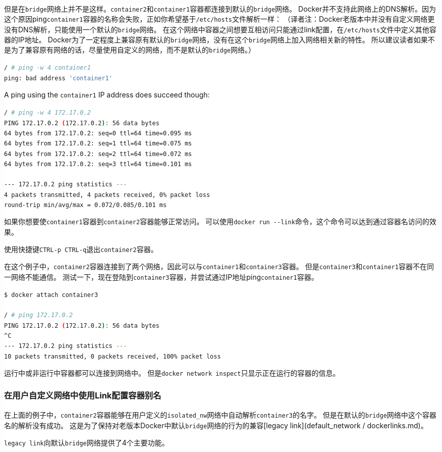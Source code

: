 但是在`bridge`网络上并不是这样。`container2`和`container1`容器都连接到默认的`bridge`网络。
Docker并不支持此网络上的DNS解析。因为这个原因ping`container1`容器的名称会失败，正如你希望基于`/etc/hosts`文件解析一样：
（译者注：Docker老版本中并没有自定义网络更没有DNS解析，只能使用一个默认的`bridge`网络。
在这个网络中容器之间想要互相访问只能通过link配置，在`/etc/hosts`文件中定义其他容器的IP地址。
Docker为了一定程度上兼容原有默认的`bridge`网络，没有在这个`bridge`网络上加入网络相关新的特性。
所以建议读者如果不是为了兼容原有网络的话，尽量使用自定义的网络，而不是默认的`bridge`网络。）

```bash
/ # ping -w 4 container1
ping: bad address 'container1'
```

A ping using the `container1` IP address does succeed though:

```bash
/ # ping -w 4 172.17.0.2
PING 172.17.0.2 (172.17.0.2): 56 data bytes
64 bytes from 172.17.0.2: seq=0 ttl=64 time=0.095 ms
64 bytes from 172.17.0.2: seq=1 ttl=64 time=0.075 ms
64 bytes from 172.17.0.2: seq=2 ttl=64 time=0.072 ms
64 bytes from 172.17.0.2: seq=3 ttl=64 time=0.101 ms

--- 172.17.0.2 ping statistics ---
4 packets transmitted, 4 packets received, 0% packet loss
round-trip min/avg/max = 0.072/0.085/0.101 ms
```

如果你想要使`container1`容器到`container2`容器能够正常访问。
可以使用`docker run --link`命令，这个命令可以达到通过容器名访问的效果。

使用快捷键`CTRL-p CTRL-q`退出`container2`容器。

在这个例子中，`container2`容器连接到了两个网络，因此可以与`container1`和`container3`容器。
但是`container3`和`container1`容器不在同一网络不能通信。
测试一下，现在登陆到`container3`容器，并尝试通过IP地址ping`container1`容器。

```bash
$ docker attach container3

/ # ping 172.17.0.2
PING 172.17.0.2 (172.17.0.2): 56 data bytes
^C
--- 172.17.0.2 ping statistics ---
10 packets transmitted, 0 packets received, 100% packet loss

```

运行中或非运行中容器都可以连接到网络中。 但是`docker network inspect`只显示正在运行的容器的信息。

### 在用户自定义网络中使用Link配置容器别名

在上面的例子中，`container2`容器能够在用户定义的`isolated_nw`网络中自动解析`container3`的名字。
但是在默认的`bridge`网络中这个容器名的解析没有成功。
这是为了保持对老版本Docker中默认`bridge`网络的行为的兼容[legacy link](default_network / dockerlinks.md)。

`legacy link`向默认`bridge`网络提供了4个主要功能。
